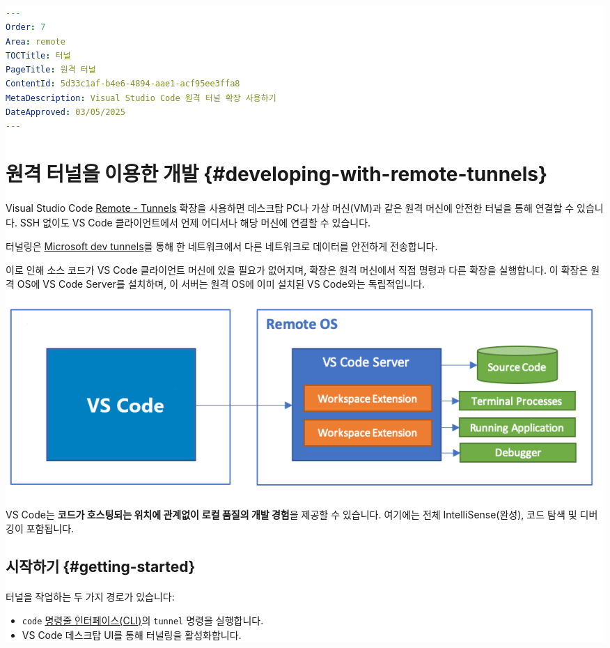 ```yaml
---
Order: 7
Area: remote
TOCTitle: 터널
PageTitle: 원격 터널
ContentId: 5d33c1af-b4e6-4894-aae1-acf95ee3ffa8
MetaDescription: Visual Studio Code 원격 터널 확장 사용하기
DateApproved: 03/05/2025
---
```

# 원격 터널을 이용한 개발 {#developing-with-remote-tunnels}

Visual Studio Code [Remote - Tunnels](https://marketplace.visualstudio.com/items?itemName=ms-vscode.remote-server) 확장을 사용하면 데스크탑 PC나 가상 머신(VM)과 같은 원격 머신에 안전한 터널을 통해 연결할 수 있습니다. SSH 없이도 VS Code 클라이언트에서 언제 어디서나 해당 머신에 연결할 수 있습니다.

터널링은 [Microsoft dev tunnels](https://learn.microsoft.com/azure/developer/dev-tunnels/overview)를 통해 한 네트워크에서 다른 네트워크로 데이터를 안전하게 전송합니다.

이로 인해 소스 코드가 VS Code 클라이언트 머신에 있을 필요가 없어지며, 확장은 원격 머신에서 직접 명령과 다른 확장을 실행합니다. 이 확장은 원격 OS에 VS Code Server를 설치하며, 이 서버는 원격 OS에 이미 설치된 VS Code와는 독립적입니다.

![원격 터널 아키텍처 개요](images/vscode-server/server-arch-latest.png)

VS Code는 **코드가 호스팅되는 위치에 관계없이** **로컬 품질의 개발 경험**을 제공할 수 있습니다. 여기에는 전체 IntelliSense(완성), 코드 탐색 및 디버깅이 포함됩니다.

<iframe width="560" height="315" src="https://www.youtube-nocookie.com/embed/SyLHXdXhE1U?si=J8ndBzVB0RPEsB7R" title="VS Code로 어디서나 컴퓨터에 접근하기" frameborder="0" allow="accelerometer; autoplay; clipboard-write; encrypted-media; gyroscope; picture-in-picture" allowfullscreen></iframe>

## 시작하기 {#getting-started}

터널을 작업하는 두 가지 경로가 있습니다:

* `code` [명령줄 인터페이스(CLI)](/docs/editor/command-line.md#create-remote-tunnel)의 `tunnel` 명령을 실행합니다.
* VS Code 데스크탑 UI를 통해 터널링을 활성화합니다.
